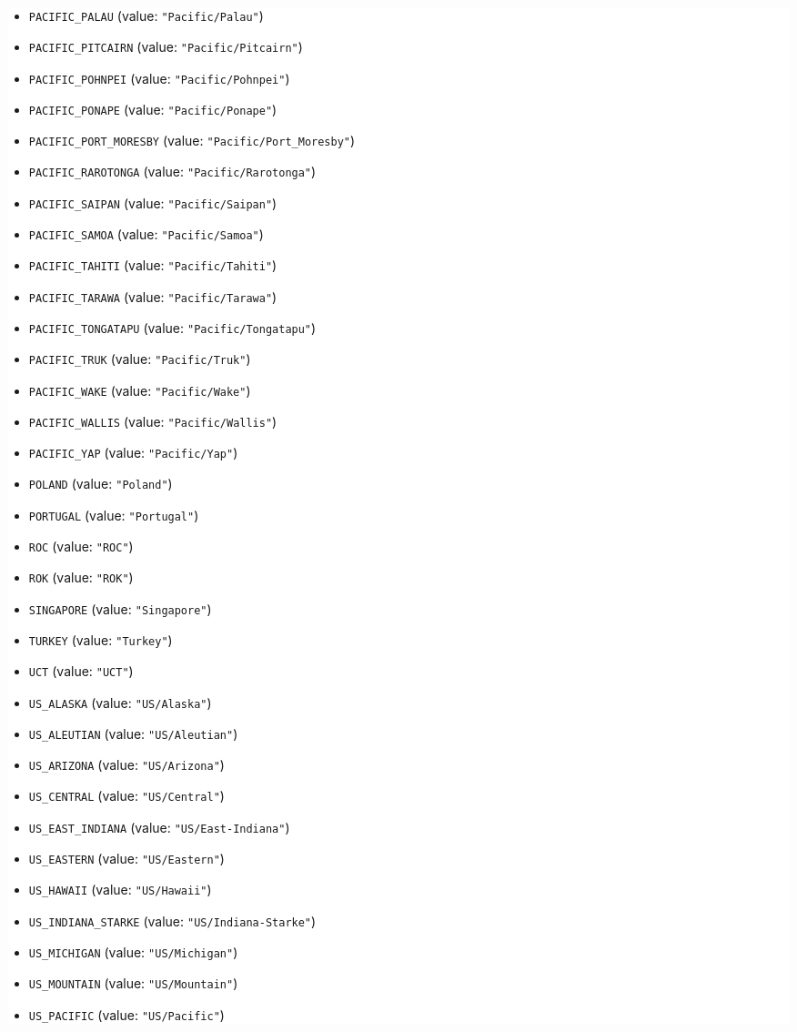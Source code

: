 * `PACIFIC_PALAU` (value: `"Pacific/Palau"`)

* `PACIFIC_PITCAIRN` (value: `"Pacific/Pitcairn"`)

* `PACIFIC_POHNPEI` (value: `"Pacific/Pohnpei"`)

* `PACIFIC_PONAPE` (value: `"Pacific/Ponape"`)

* `PACIFIC_PORT_MORESBY` (value: `"Pacific/Port_Moresby"`)

* `PACIFIC_RAROTONGA` (value: `"Pacific/Rarotonga"`)

* `PACIFIC_SAIPAN` (value: `"Pacific/Saipan"`)

* `PACIFIC_SAMOA` (value: `"Pacific/Samoa"`)

* `PACIFIC_TAHITI` (value: `"Pacific/Tahiti"`)

* `PACIFIC_TARAWA` (value: `"Pacific/Tarawa"`)

* `PACIFIC_TONGATAPU` (value: `"Pacific/Tongatapu"`)

* `PACIFIC_TRUK` (value: `"Pacific/Truk"`)

* `PACIFIC_WAKE` (value: `"Pacific/Wake"`)

* `PACIFIC_WALLIS` (value: `"Pacific/Wallis"`)

* `PACIFIC_YAP` (value: `"Pacific/Yap"`)

* `POLAND` (value: `"Poland"`)

* `PORTUGAL` (value: `"Portugal"`)

* `ROC` (value: `"ROC"`)

* `ROK` (value: `"ROK"`)

* `SINGAPORE` (value: `"Singapore"`)

* `TURKEY` (value: `"Turkey"`)

* `UCT` (value: `"UCT"`)

* `US_ALASKA` (value: `"US/Alaska"`)

* `US_ALEUTIAN` (value: `"US/Aleutian"`)

* `US_ARIZONA` (value: `"US/Arizona"`)

* `US_CENTRAL` (value: `"US/Central"`)

* `US_EAST_INDIANA` (value: `"US/East-Indiana"`)

* `US_EASTERN` (value: `"US/Eastern"`)

* `US_HAWAII` (value: `"US/Hawaii"`)

* `US_INDIANA_STARKE` (value: `"US/Indiana-Starke"`)

* `US_MICHIGAN` (value: `"US/Michigan"`)

* `US_MOUNTAIN` (value: `"US/Mountain"`)

* `US_PACIFIC` (value: `"US/Pacific"`)
